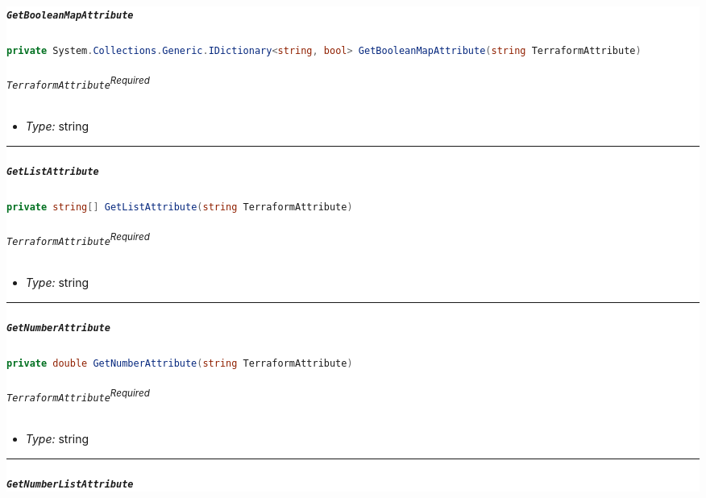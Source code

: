 ##### `GetBooleanMapAttribute` <a name="GetBooleanMapAttribute" id="@cdktf/provider-cloudflare.dataCloudflareZoneSubscription.DataCloudflareZoneSubscription.getBooleanMapAttribute"></a>

```csharp
private System.Collections.Generic.IDictionary<string, bool> GetBooleanMapAttribute(string TerraformAttribute)
```

###### `TerraformAttribute`<sup>Required</sup> <a name="TerraformAttribute" id="@cdktf/provider-cloudflare.dataCloudflareZoneSubscription.DataCloudflareZoneSubscription.getBooleanMapAttribute.parameter.terraformAttribute"></a>

- *Type:* string

---

##### `GetListAttribute` <a name="GetListAttribute" id="@cdktf/provider-cloudflare.dataCloudflareZoneSubscription.DataCloudflareZoneSubscription.getListAttribute"></a>

```csharp
private string[] GetListAttribute(string TerraformAttribute)
```

###### `TerraformAttribute`<sup>Required</sup> <a name="TerraformAttribute" id="@cdktf/provider-cloudflare.dataCloudflareZoneSubscription.DataCloudflareZoneSubscription.getListAttribute.parameter.terraformAttribute"></a>

- *Type:* string

---

##### `GetNumberAttribute` <a name="GetNumberAttribute" id="@cdktf/provider-cloudflare.dataCloudflareZoneSubscription.DataCloudflareZoneSubscription.getNumberAttribute"></a>

```csharp
private double GetNumberAttribute(string TerraformAttribute)
```

###### `TerraformAttribute`<sup>Required</sup> <a name="TerraformAttribute" id="@cdktf/provider-cloudflare.dataCloudflareZoneSubscription.DataCloudflareZoneSubscription.getNumberAttribute.parameter.terraformAttribute"></a>

- *Type:* string

---

##### `GetNumberListAttribute` <a name="GetNumberListAttribute" id="@cdktf/provider-cloudflare.dataCloudflareZoneSubscription.DataCloudflareZoneSubscription.getNumberListAttribute"></a>
